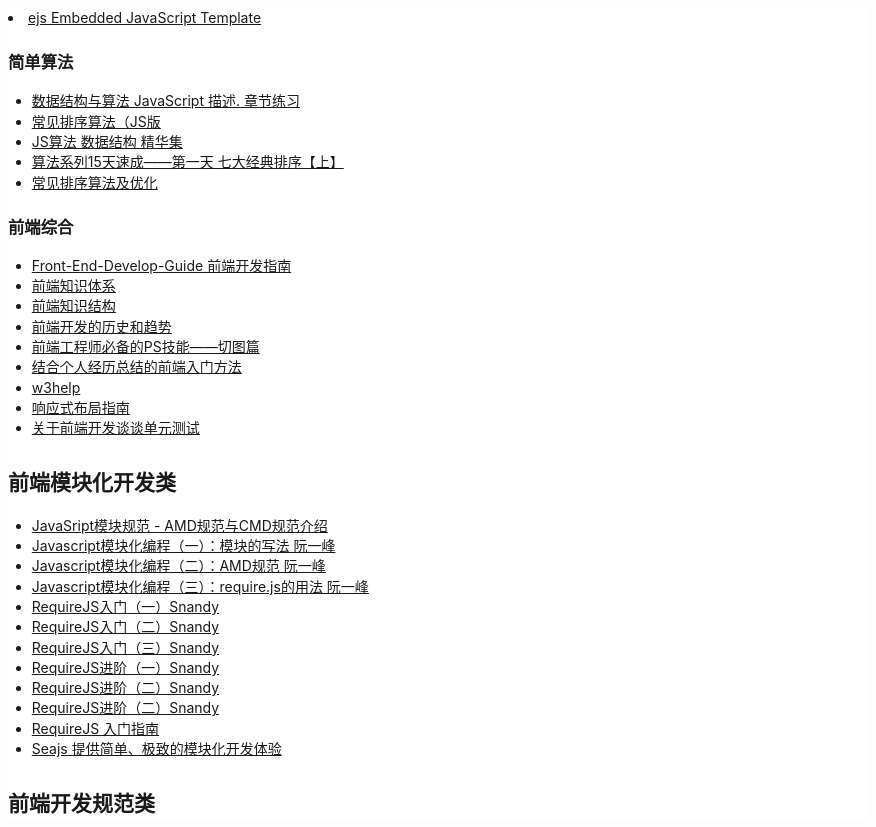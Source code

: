 <li><a href="http://ejs.co/" rel="nofollow noreferrer" target="_blank">ejs Embedded JavaScript Template</a></li>
</ul>
<h3 id="articleHeader16">简单算法</h3>
<ul>
<li><a href="https://github.com/Ralph-Wang/algorithm.in.js" rel="nofollow noreferrer" target="_blank">数据结构与算法 JavaScript 描述. 章节练习</a></li>
<li><a href="https://github.com/twobin/twobinSort" rel="nofollow noreferrer" target="_blank">常见排序算法（JS版</a></li>
<li><a href="https://github.com/lightningtgc/JavaScript-Algorithms" rel="nofollow noreferrer" target="_blank">JS算法 数据结构 精华集</a></li>
<li><a href="http://www.cnblogs.com/huangxincheng/archive/2011/11/14/2249046.html" rel="nofollow noreferrer" target="_blank">算法系列15天速成——第一天 七大经典排序【上】</a></li>
<li><a href="https://segmentfault.com/a/1190000005893632">常见排序算法及优化</a></li>
</ul>
<h3 id="articleHeader17">前端综合</h3>
<ul>
<li><a href="https://github.com/icepy/Front-End-Develop-Guide" rel="nofollow noreferrer" target="_blank">Front-End-Develop-Guide 前端开发指南</a></li>
<li><a href="http://www.cnblogs.com/sb19871023/p/3894452.html" rel="nofollow noreferrer" target="_blank">前端知识体系</a></li>
<li><a href="https://github.com/JacksonTian/fks" rel="nofollow noreferrer" target="_blank">前端知识结构</a></li>
<li><a href="https://github.com/ruanyf/jstraining/blob/master/docs/history.md" rel="nofollow noreferrer" target="_blank">前端开发的历史和趋势</a></li>
<li><a href="http://www.imooc.com/view/506" rel="nofollow noreferrer" target="_blank">前端工程师必备的PS技能——切图篇</a></li>
<li><a href="https://github.com/qiu-deqing/FE-learning" rel="nofollow noreferrer" target="_blank">结合个人经历总结的前端入门方法</a></li>
<li><a href="http://www.w3help.org/zh-cn/home/compatibility.html" rel="nofollow noreferrer" target="_blank">w3help</a></li>
<li><a href="https://github.com/aekaplan/grid" rel="nofollow noreferrer" target="_blank">响应式布局指南</a></li>
<li><a href="https://segmentfault.com/a/1190000000317146">关于前端开发谈谈单元测试</a></li>
</ul>
<h2 id="articleHeader18">前端模块化开发类</h2>
<ul>
<li><a href="http://blog.chinaunix.net/uid-26672038-id-4112229.html" rel="nofollow noreferrer" target="_blank">JavaSript模块规范 - AMD规范与CMD规范介绍</a></li>
<li><a href="http://www.ruanyifeng.com/blog/2012/10/javascript_module.html" rel="nofollow noreferrer" target="_blank">Javascript模块化编程（一）：模块的写法 阮一峰</a></li>
<li><a href="http://www.ruanyifeng.com/blog/2012/10/asynchronous_module_definition.html" rel="nofollow noreferrer" target="_blank">Javascript模块化编程（二）：AMD规范 阮一峰</a></li>
<li><a href="http://www.ruanyifeng.com/blog/2012/11/require_js.html" rel="nofollow noreferrer" target="_blank">Javascript模块化编程（三）：require.js的用法 阮一峰</a></li>
<li><a href="http://www.cnblogs.com/snandy/archive/2012/05/22/2513652.html" rel="nofollow noreferrer" target="_blank">RequireJS入门（一）Snandy</a></li>
<li><a href="http://www.cnblogs.com/snandy/archive/2012/05/23/2513712.html" rel="nofollow noreferrer" target="_blank">RequireJS入门（二）Snandy</a></li>
<li><a href="http://www.cnblogs.com/snandy/archive/2012/05/24/2514700.html" rel="nofollow noreferrer" target="_blank">RequireJS入门（三）Snandy</a></li>
<li><a href="http://www.cnblogs.com/snandy/archive/2012/06/06/2536969.html" rel="nofollow noreferrer" target="_blank">RequireJS进阶（一）Snandy</a></li>
<li><a href="http://www.cnblogs.com/snandy/archive/2012/06/07/2537477.html" rel="nofollow noreferrer" target="_blank">RequireJS进阶（二）Snandy</a></li>
<li><a href="http://www.cnblogs.com/snandy/archive/2012/06/08/2538001.html" rel="nofollow noreferrer" target="_blank">RequireJS进阶（二）Snandy</a></li>
<li><a href="http://www.oschina.net/translate/getting-started-with-the-requirejs-library" rel="nofollow noreferrer" target="_blank">RequireJS 入门指南</a></li>
<li><a href="http://yslove.net/seajs/" rel="nofollow noreferrer" target="_blank">Seajs 提供简单、极致的模块化开发体验</a></li>
</ul>
<h2 id="articleHeader19">前端开发规范类</h2>
<ul>
